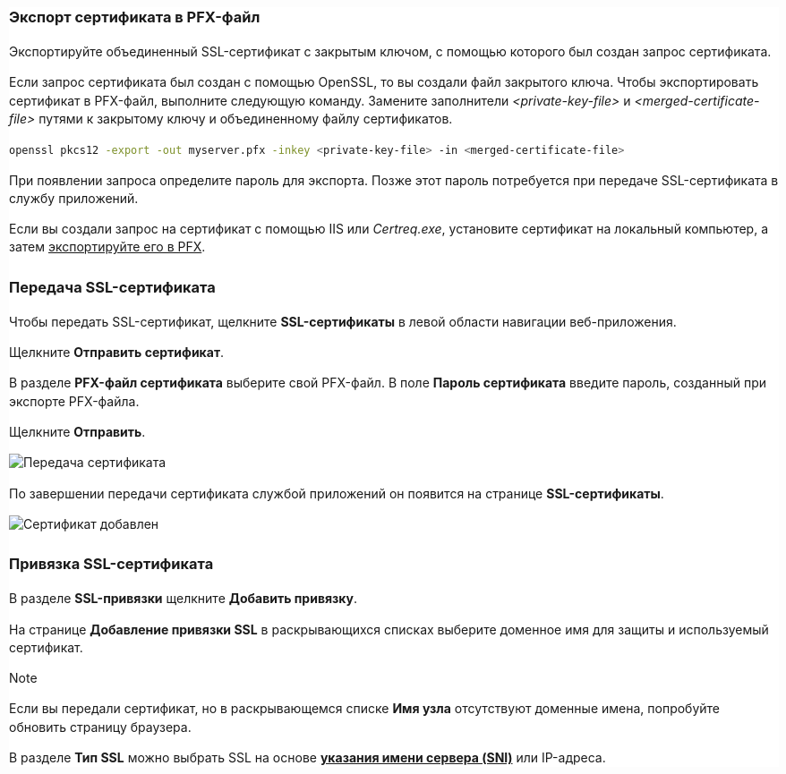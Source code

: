 ### <a name="export-certificate-to-pfx"></a>Экспорт сертификата в PFX-файл

Экспортируйте объединенный SSL-сертификат с закрытым ключом, с помощью которого был создан запрос сертификата.

Если запрос сертификата был создан с помощью OpenSSL, то вы создали файл закрытого ключа. Чтобы экспортировать сертификат в PFX-файл, выполните следующую команду. Замените заполнители _&lt;private-key-file>_ и _&lt;merged-certificate-file>_ путями к закрытому ключу и объединенному файлу сертификатов.

```bash
openssl pkcs12 -export -out myserver.pfx -inkey <private-key-file> -in <merged-certificate-file>  
```

При появлении запроса определите пароль для экспорта. Позже этот пароль потребуется при передаче SSL-сертификата в службу приложений.

Если вы создали запрос на сертификат с помощью IIS или _Certreq.exe_, установите сертификат на локальный компьютер, а затем [экспортируйте его в PFX](https://technet.microsoft.com/library/cc754329(v=ws.11).aspx).

### <a name="upload-your-ssl-certificate"></a>Передача SSL-сертификата

Чтобы передать SSL-сертификат, щелкните **SSL-сертификаты** в левой области навигации веб-приложения.

Щелкните **Отправить сертификат**. 

В разделе **PFX-файл сертификата** выберите свой PFX-файл. В поле **Пароль сертификата** введите пароль, созданный при экспорте PFX-файла.

Щелкните **Отправить**.

![Передача сертификата](./media/app-service-web-tutorial-custom-ssl/upload-certificate-private1.png)

По завершении передачи сертификата службой приложений он появится на странице **SSL-сертификаты**.

![Сертификат добавлен](./media/app-service-web-tutorial-custom-ssl/certificate-uploaded.png)

### <a name="bind-your-ssl-certificate"></a>Привязка SSL-сертификата

В разделе **SSL-привязки** щелкните **Добавить привязку**.

На странице **Добавление привязки SSL** в раскрывающихся списках выберите доменное имя для защиты и используемый сертификат.

> [!NOTE]
> Если вы передали сертификат, но в раскрывающемся списке **Имя узла** отсутствуют доменные имена, попробуйте обновить страницу браузера.
>
>

В разделе **Тип SSL** можно выбрать SSL на основе **[указания имени сервера (SNI)](http://en.wikipedia.org/wiki/Server_Name_Indication)** или IP-адреса.
